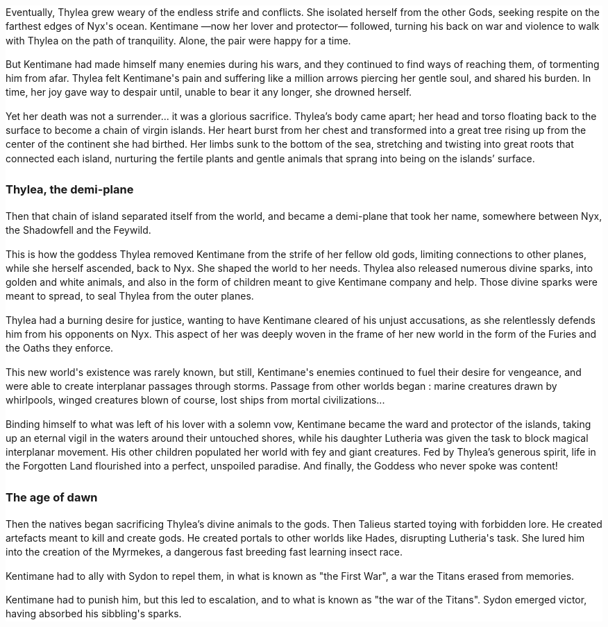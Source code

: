Eventually, Thylea grew weary of the endless strife and conflicts. She isolated herself from the other Gods, seeking respite on the farthest edges of Nyx's ocean. Kentimane —now her lover and protector— followed, turning his back on war and violence to walk with Thylea on the path of tranquility. Alone, the pair were happy for a time.

But Kentimane had made himself many enemies during his wars, and they continued to find ways of reaching them, of tormenting him from afar. Thylea felt Kentimane's pain and suffering like a million arrows piercing her gentle soul, and shared his burden. In time, her joy gave way to despair until, unable to bear it any longer, she drowned herself.

Yet her death was not a surrender... it was a glorious sacrifice. Thylea’s body came apart; her head and torso floating back to the surface to become a chain of virgin islands. Her heart burst from her chest and transformed into a great tree rising up from the center of the continent she had birthed. Her limbs sunk to the bottom of the sea, stretching and twisting into great roots that connected each island, nurturing the fertile plants and gentle animals that sprang into being on the islands’ surface. 

### Thylea, the demi-plane
Then that chain of island separated itself from the world, and became a demi-plane that took her name, somewhere between Nyx, the Shadowfell and the Feywild.

This is how the goddess Thylea removed Kentimane from the strife of her fellow old gods, limiting connections to other planes, while she herself ascended, back to Nyx. She shaped the world to her needs. Thylea also released numerous divine sparks, into golden and white animals, and also in the form of children meant to give Kentimane company and help. Those divine sparks were meant to spread, to seal Thylea from the outer planes. 

Thylea had a burning desire for justice, wanting to have Kentimane cleared of his unjust accusations, as she relentlessly defends him from his opponents on Nyx. This aspect of her was deeply woven in the frame of her new world in the form of the Furies and the Oaths they enforce.

This new world's existence was rarely known, but still, Kentimane's enemies continued to fuel their desire for vengeance, and were able to create interplanar passages through storms. Passage from other worlds began : marine creatures drawn by whirlpools, winged creatures blown of course, lost ships from mortal civilizations...

Binding himself to what was left of his lover with a solemn vow, Kentimane became the ward and protector of the islands, taking up an eternal vigil in the waters around their untouched shores, while his daughter Lutheria was given the task to block magical interplanar movement. His other children populated her world with fey and giant creatures. Fed by Thylea’s generous spirit, life in the Forgotten Land flourished into a perfect, unspoiled paradise. And finally, the Goddess who never spoke was content! 


### The age of dawn
Then the natives began sacrificing Thylea’s divine animals to the gods. Then Talieus started toying with forbidden lore. He created artefacts meant to kill and create gods. He created portals to other worlds like Hades, disrupting Lutheria's task. She lured him into the creation of the Myrmekes, a dangerous fast breeding fast learning insect race. 

Kentimane had to ally with Sydon to repel them, in what is known as "the First War", a war the Titans erased from memories. 

Kentimane had to punish him, but this led to escalation, and to what is known as "the war of the Titans". Sydon emerged victor, having absorbed his sibbling's sparks. 

